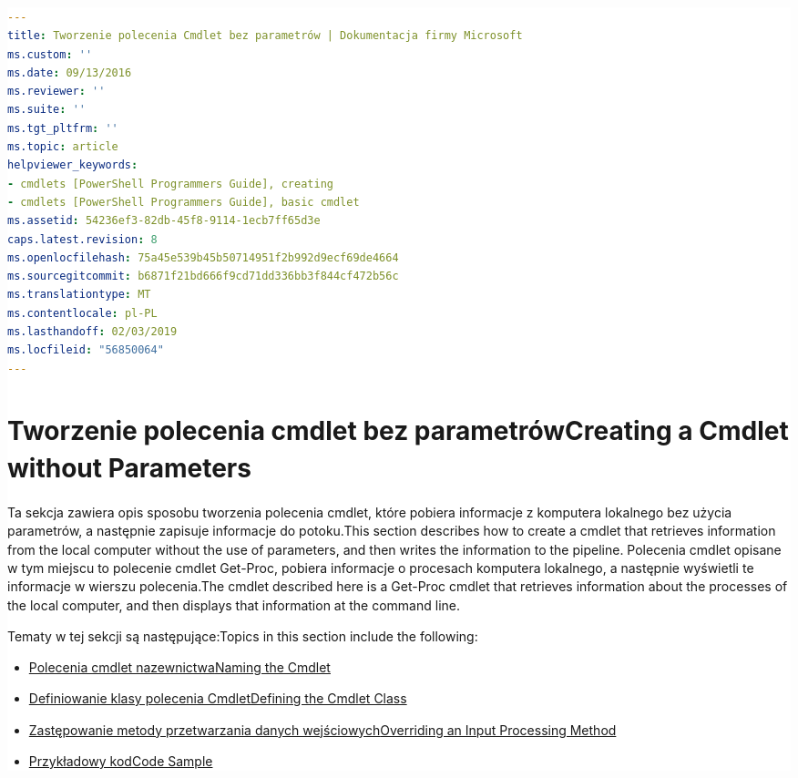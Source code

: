 ```yaml
---
title: Tworzenie polecenia Cmdlet bez parametrów | Dokumentacja firmy Microsoft
ms.custom: ''
ms.date: 09/13/2016
ms.reviewer: ''
ms.suite: ''
ms.tgt_pltfrm: ''
ms.topic: article
helpviewer_keywords:
- cmdlets [PowerShell Programmers Guide], creating
- cmdlets [PowerShell Programmers Guide], basic cmdlet
ms.assetid: 54236ef3-82db-45f8-9114-1ecb7ff65d3e
caps.latest.revision: 8
ms.openlocfilehash: 75a45e539b45b50714951f2b992d9ecf69de4664
ms.sourcegitcommit: b6871f21bd666f9cd71dd336bb3f844cf472b56c
ms.translationtype: MT
ms.contentlocale: pl-PL
ms.lasthandoff: 02/03/2019
ms.locfileid: "56850064"
---
```

# <a name="creating-a-cmdlet-without-parameters"></a><span data-ttu-id="d00d9-102">Tworzenie polecenia cmdlet bez parametrów</span><span class="sxs-lookup"><span data-stu-id="d00d9-102">Creating a Cmdlet without Parameters</span></span>

<span data-ttu-id="d00d9-103">Ta sekcja zawiera opis sposobu tworzenia polecenia cmdlet, które pobiera informacje z komputera lokalnego bez użycia parametrów, a następnie zapisuje informacje do potoku.</span><span class="sxs-lookup"><span data-stu-id="d00d9-103">This section describes how to create a cmdlet that retrieves information from the local computer without the use of parameters, and then writes the information to the pipeline.</span></span> <span data-ttu-id="d00d9-104">Polecenia cmdlet opisane w tym miejscu to polecenie cmdlet Get-Proc, pobiera informacje o procesach komputera lokalnego, a następnie wyświetli te informacje w wierszu polecenia.</span><span class="sxs-lookup"><span data-stu-id="d00d9-104">The cmdlet described here is a Get-Proc cmdlet that retrieves information about the processes of the local computer, and then displays that information at the command line.</span></span>

<span data-ttu-id="d00d9-105">Tematy w tej sekcji są następujące:</span><span class="sxs-lookup"><span data-stu-id="d00d9-105">Topics in this section include the following:</span></span>

- [<span data-ttu-id="d00d9-106">Polecenia cmdlet nazewnictwa</span><span class="sxs-lookup"><span data-stu-id="d00d9-106">Naming the Cmdlet</span></span>](#Naming-the-Cmdlet)

- [<span data-ttu-id="d00d9-107">Definiowanie klasy polecenia Cmdlet</span><span class="sxs-lookup"><span data-stu-id="d00d9-107">Defining the Cmdlet Class</span></span>](#Defining-the-Cmdlet-Class)

- [<span data-ttu-id="d00d9-108">Zastępowanie metody przetwarzania danych wejściowych</span><span class="sxs-lookup"><span data-stu-id="d00d9-108">Overriding an Input Processing Method</span></span>](#Overriding-an-Input-Processing-Method)

- [<span data-ttu-id="d00d9-109">Przykładowy kod</span><span class="sxs-lookup"><span data-stu-id="d00d9-109">Code Sample</span></span>](#Code-Sample)

